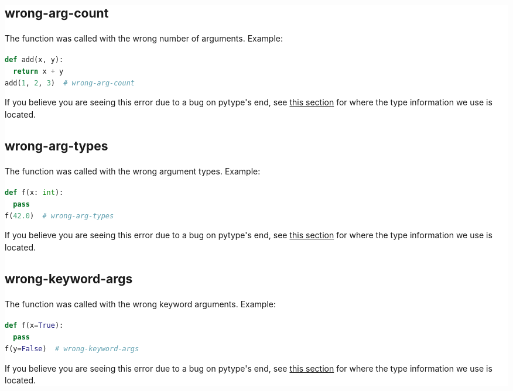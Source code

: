 ## wrong-arg-count

The function was called with the wrong number of arguments. Example:

```python {.bad}
def add(x, y):
  return x + y
add(1, 2, 3)  # wrong-arg-count
```

If you believe you are seeing this error due to a bug on pytype's end, see
[this section][pyi-stub-files] for where the type information we use is located.

## wrong-arg-types

The function was called with the wrong argument types. Example:

```python {.bad}
def f(x: int):
  pass
f(42.0)  # wrong-arg-types
```

If you believe you are seeing this error due to a bug on pytype's end, see
[this section][pyi-stub-files] for where the type information we use is located.

## wrong-keyword-args

The function was called with the wrong keyword arguments. Example:

```python {.bad}
def f(x=True):
  pass
f(y=False)  # wrong-keyword-args
```

If you believe you are seeing this error due to a bug on pytype's end, see
[this section][pyi-stub-files] for where the type information we use is located.


[pyi-stub-files]: user_guide#pytypes-pyi-stub-files
[silencing-errors]: user_guide#silencing-errors


[new-bug]: https://github.com/google/pytype/issues/new

